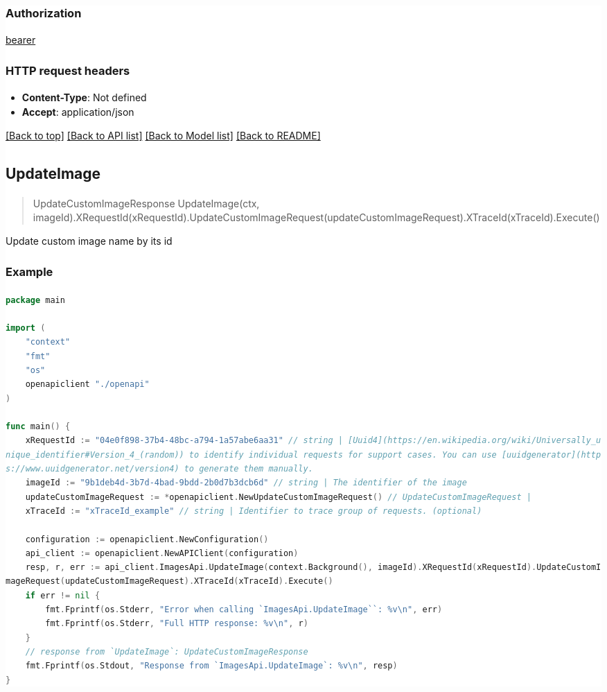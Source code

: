 ### Authorization

[bearer](../README.md#bearer)

### HTTP request headers

- **Content-Type**: Not defined
- **Accept**: application/json

[[Back to top]](#) [[Back to API list]](../README.md#documentation-for-api-endpoints)
[[Back to Model list]](../README.md#documentation-for-models)
[[Back to README]](../README.md)


## UpdateImage

> UpdateCustomImageResponse UpdateImage(ctx, imageId).XRequestId(xRequestId).UpdateCustomImageRequest(updateCustomImageRequest).XTraceId(xTraceId).Execute()

Update custom image name by its id



### Example

```go
package main

import (
    "context"
    "fmt"
    "os"
    openapiclient "./openapi"
)

func main() {
    xRequestId := "04e0f898-37b4-48bc-a794-1a57abe6aa31" // string | [Uuid4](https://en.wikipedia.org/wiki/Universally_unique_identifier#Version_4_(random)) to identify individual requests for support cases. You can use [uuidgenerator](https://www.uuidgenerator.net/version4) to generate them manually.
    imageId := "9b1deb4d-3b7d-4bad-9bdd-2b0d7b3dcb6d" // string | The identifier of the image
    updateCustomImageRequest := *openapiclient.NewUpdateCustomImageRequest() // UpdateCustomImageRequest | 
    xTraceId := "xTraceId_example" // string | Identifier to trace group of requests. (optional)

    configuration := openapiclient.NewConfiguration()
    api_client := openapiclient.NewAPIClient(configuration)
    resp, r, err := api_client.ImagesApi.UpdateImage(context.Background(), imageId).XRequestId(xRequestId).UpdateCustomImageRequest(updateCustomImageRequest).XTraceId(xTraceId).Execute()
    if err != nil {
        fmt.Fprintf(os.Stderr, "Error when calling `ImagesApi.UpdateImage``: %v\n", err)
        fmt.Fprintf(os.Stderr, "Full HTTP response: %v\n", r)
    }
    // response from `UpdateImage`: UpdateCustomImageResponse
    fmt.Fprintf(os.Stdout, "Response from `ImagesApi.UpdateImage`: %v\n", resp)
}
```
